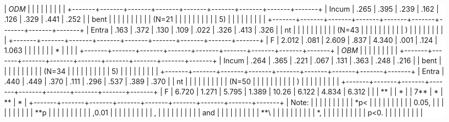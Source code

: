| *ODM* |       |       |       |       |       |       |       |       |
+-------+-------+-------+-------+-------+-------+-------+-------+-------+
| Incum | .265  | .395  | .239  | .162  | .126  | .329  | .441  | .252  |
| bent  |       |       |       |       |       |       |       |       |
| (N=21 |       |       |       |       |       |       |       |       |
| 5)    |       |       |       |       |       |       |       |       |
+-------+-------+-------+-------+-------+-------+-------+-------+-------+
| Entra | .163  | .372  | .130  | .109  | .022  | .326  | .413  | .326  |
| nt    |       |       |       |       |       |       |       |       |
| (N=43 |       |       |       |       |       |       |       |       |
| )     |       |       |       |       |       |       |       |       |
+-------+-------+-------+-------+-------+-------+-------+-------+-------+
| F     | 2.012 | .081  | 2.609 | .837  | 4.340 | .001  | .124  | 1.063 |
|       |       |       |       |       | \*    |       |       |       |
+-------+-------+-------+-------+-------+-------+-------+-------+-------+
| *OBM* |       |       |       |       |       |       |       |       |
+-------+-------+-------+-------+-------+-------+-------+-------+-------+
| Incum | .264  | .365  | .221  | .067  | .131  | .363  | .248  | .216  |
| bent  |       |       |       |       |       |       |       |       |
| (N=34 |       |       |       |       |       |       |       |       |
| 5)    |       |       |       |       |       |       |       |       |
+-------+-------+-------+-------+-------+-------+-------+-------+-------+
| Entra | .440  | .449  | .370  | .111  | .296  | .537  | .389  | .370  |
| nt    |       |       |       |       |       |       |       |       |
| (N=50 |       |       |       |       |       |       |       |       |
| )     |       |       |       |       |       |       |       |       |
+-------+-------+-------+-------+-------+-------+-------+-------+-------+
| F     | 6.720 | 1.271 | 5.795 | 1.389 | 10.26 | 6.122 | 4.834 | 6.312 |
|       | \*\*  |       | \*    |       | 7\*\* | \*    | \*\*  | \*    |
+-------+-------+-------+-------+-------+-------+-------+-------+-------+
| Note: |       |       |       |       |       |       |       |       |
| \*p\< |       |       |       |       |       |       |       |       |
| 0.05, |       |       |       |       |       |       |       |       |
| \*\*p |       |       |       |       |       |       |       |       |
| ,0.01 |       |       |       |       |       |       |       |       |
| ,     |       |       |       |       |       |       |       |       |
| and   |       |       |       |       |       |       |       |       |
| \*\*\ |       |       |       |       |       |       |       |       |
| *,    |       |       |       |       |       |       |       |       |
| p\<0. |       |       |       |       |       |       |       |       |